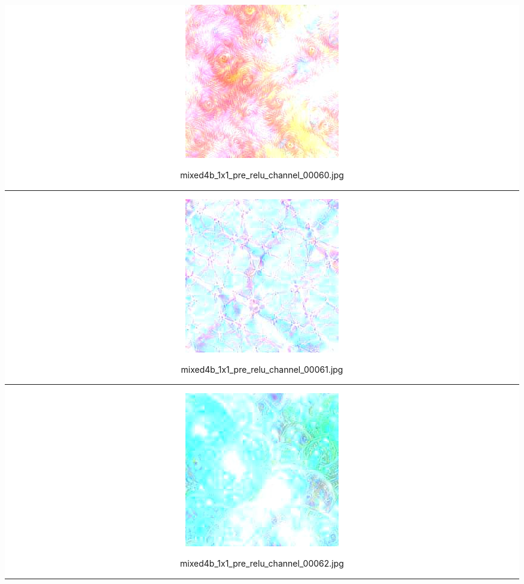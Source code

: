 <p align="center">  <img src="mixed4b_1x1_pre_relu_channel_00060.jpg?"> </p><p align="center">mixed4b_1x1_pre_relu_channel_00060.jpg</p>

***

<p align="center">  <img src="mixed4b_1x1_pre_relu_channel_00061.jpg?"> </p><p align="center">mixed4b_1x1_pre_relu_channel_00061.jpg</p>

***

<p align="center">  <img src="mixed4b_1x1_pre_relu_channel_00062.jpg?"> </p><p align="center">mixed4b_1x1_pre_relu_channel_00062.jpg</p>

***
